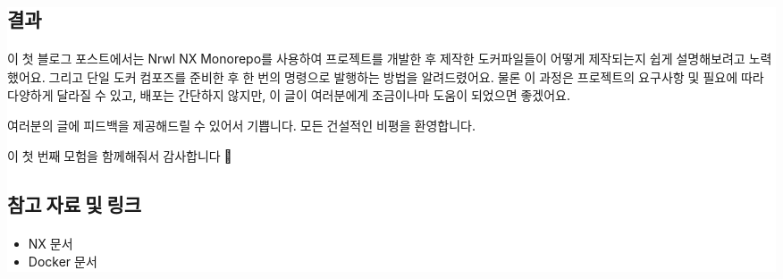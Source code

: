 ## 결과

<div class="content-ad"></div>

이 첫 블로그 포스트에서는 Nrwl NX Monorepo를 사용하여 프로젝트를 개발한 후 제작한 도커파일들이 어떻게 제작되는지 쉽게 설명해보려고 노력했어요. 그리고 단일 도커 컴포즈를 준비한 후 한 번의 명령으로 발행하는 방법을 알려드렸어요. 물론 이 과정은 프로젝트의 요구사항 및 필요에 따라 다양하게 달라질 수 있고, 배포는 간단하지 않지만, 이 글이 여러분에게 조금이나마 도움이 되었으면 좋겠어요.

여러분의 글에 피드백을 제공해드릴 수 있어서 기쁩니다. 모든 건설적인 비평을 환영합니다.

이 첫 번째 모험을 함께해줘서 감사합니다 🙏

## 참고 자료 및 링크

<div class="content-ad"></div>

- NX 문서
- Docker 문서